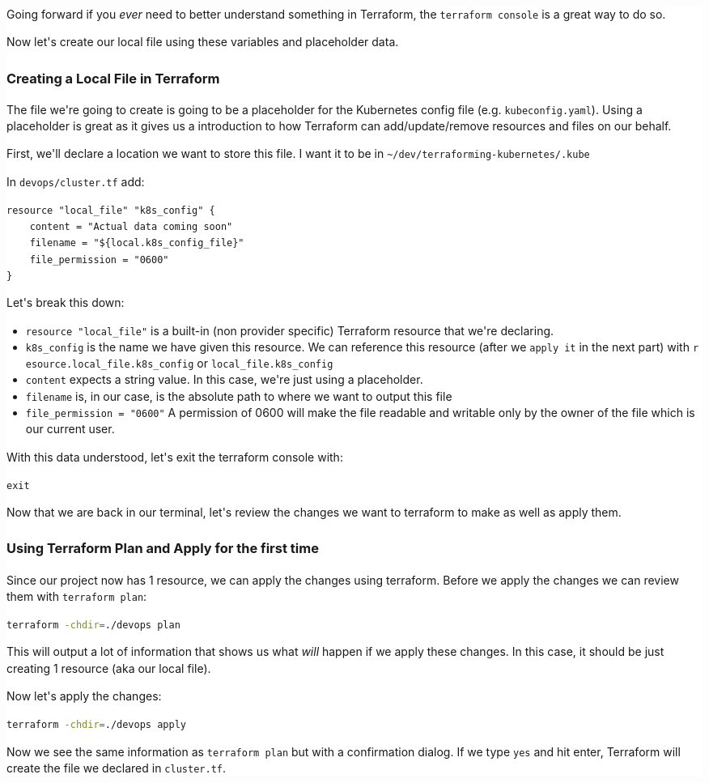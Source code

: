 Going forward if you _ever_ need to better understand something in Terraform, the `terraform console` is a great way to do so. 

Now let's create our local file using these variables and placeholder data.

### Creating a Local File in Terraform

The file we're going to create is going to be a placeholder for the Kubernetes config file (e.g. `kubeconfig.yaml`). Using a placeholder is great as it gives us a introduction to how Terraform can add/update/remove resources and files on our behalf.

First, we'll declare a location we want to store this file.  I want it to be in `~/dev/terraforming-kubernetes/.kube`

In `devops/cluster.tf` add:

```
resource "local_file" "k8s_config" {
    content = "Actual data coming soon"
    filename = "${local.k8s_config_file}"
    file_permission = "0600"
}
```
Let's break this down:
- `resource "local_file"` is a built-in (non provider specific) Terraform resource that we're declaring.
- `k8s_config` is the name we have given this resource. We can reference this resource (after we `apply it` in the next part) with `resource.local_file.k8s_config` or `local_file.k8s_config`
- `content` expects a string value. In this case, we're just using a placeholder.
- `filename` is, in our case, is the absolute path to where we want to output this file
- `file_permission = "0600"` A permission of 0600 will make the file readable and writable only by the owner of the file which is our current user.

With this data understood, let's exit the terraform console with:

```
exit
```

Now that we are back in our terminal, let's review the changes we want to terraform to make as well as apply them.

### Using Terraform Plan and Apply for the first time

Since our project now has 1 resource, we can apply the changes using terraform. Before we apply the changes we can review them with `terraform plan`:

```bash
terraform -chdir=./devops plan
```
This will output a lot of information that shows us what _will_ happen if we apply these changes. In this case, it should be just creating 1 resource (aka our local file).

Now let's apply the changes:

```bash
terraform -chdir=./devops apply
```
Now we see the same information as `terraform plan` but with a confirmation dialog. If we type `yes` and hit enter, Terraform will create the file we declared in `cluster.tf`.
